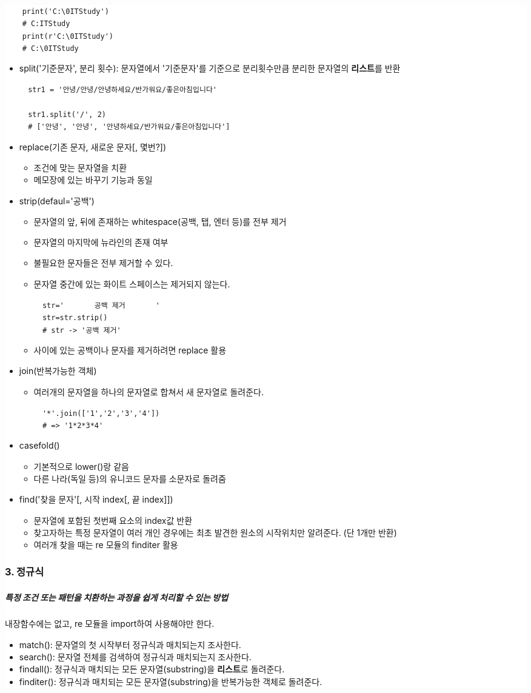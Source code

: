         print('C:\0ITStudy')
        # C:ITStudy
        print(r'C:\0ITStudy')
        # C:\0ITStudy

- split('기준문자', 분리 횟수): 문자열에서 '기준문자'를 기준으로 분리횟수만큼 분리한 문자열의 **리스트**를 반환

        str1 = '안녕/안녕/안녕하세요/반가워요/좋은아침입니다'

        str1.split('/', 2)
        # ['안녕', '안녕', '안녕하세요/반가워요/좋은아침입니다']

- replace(기존 문자, 새로운 문자[, 몇번?])
    - 조건에 맞는 문자열을 치환
    - 메모장에 있는 바꾸기 기능과 동일

- strip(defaul='공백')
    - 문자열의 앞, 뒤에 존재하는 whitespace(공백, 탭, 엔터 등)를 전부 제거
    - 문자열의 마지막에 뉴라인의 존재 여부
    - 불필요한 문자들은 전부 제거할 수 있다.
    - 문자열 중간에 있는 화이트 스페이스는 제거되지 않는다.

            str='       공백 제거       '
            str=str.strip()
            # str -> '공백 제거'

    - 사이에 있는 공백이나 문자를 제거하려면 replace 활용

- join(반복가능한 객체)
    - 여러개의 문자열을 하나의 문자열로 합쳐서 새 문자열로 돌려준다.

            '*'.join(['1','2','3','4'])
            # => '1*2*3*4'

- casefold()
    - 기본적으로 lower()랑 같음
    - 다른 나라(독일 등)의 유니코드 문자를 소문자로 돌려줌

- find('찾을 문자'[, 시작 index[, 끝 index]])
    - 문자열에 포함된 첫번째 요소의 index값 반환
    - 찾고자하는 특정 문자열이 여러 개인 경우에는 최초 발견한 원소의 시작위치만 알려준다. (단 1개만 반환)
    - 여러개 찾을 때는 re 모듈의 finditer 활용

### 3. 정규식
##### 특정 조건 또는 패턴을 치환하는 과정을 쉽게 처리할 수 있는 방법

내장함수에는 없고, re 모듈을 import하여 사용해야만 한다.
- match(): 문자열의 첫 시작부터 정규식과 매치되는지 조사한다.
- search(): 문자열 전체를 검색하여 정규식과 매치되는지 조사한다.
- findall(): 정규식과 매치되는 모든 문자열(substring)을 **리스트**로 돌려준다.
- finditer(): 정규식과 매치되는 모든 문자열(substring)을 반복가능한 객체로 돌려준다.
